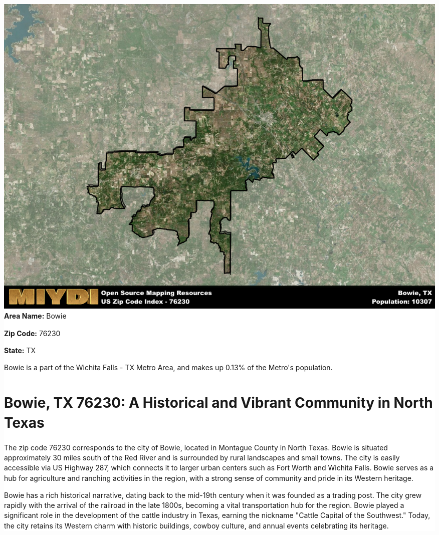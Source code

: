 ![Image Alt Text](../_images/76230.png)
**Area Name:** Bowie

**Zip Code:** 76230

**State:** TX

Bowie is a part of the Wichita Falls - TX Metro Area, and makes up 0.13% of the Metro's population.  

# Bowie, TX 76230: A Historical and Vibrant Community in North Texas

The zip code 76230 corresponds to the city of Bowie, located in Montague County in North Texas. Bowie is situated approximately 30 miles south of the Red River and is surrounded by rural landscapes and small towns. The city is easily accessible via US Highway 287, which connects it to larger urban centers such as Fort Worth and Wichita Falls. Bowie serves as a hub for agriculture and ranching activities in the region, with a strong sense of community and pride in its Western heritage.

Bowie has a rich historical narrative, dating back to the mid-19th century when it was founded as a trading post. The city grew rapidly with the arrival of the railroad in the late 1800s, becoming a vital transportation hub for the region. Bowie played a significant role in the development of the cattle industry in Texas, earning the nickname "Cattle Capital of the Southwest." Today, the city retains its Western charm with historic buildings, cowboy culture, and annual events celebrating its heritage.
